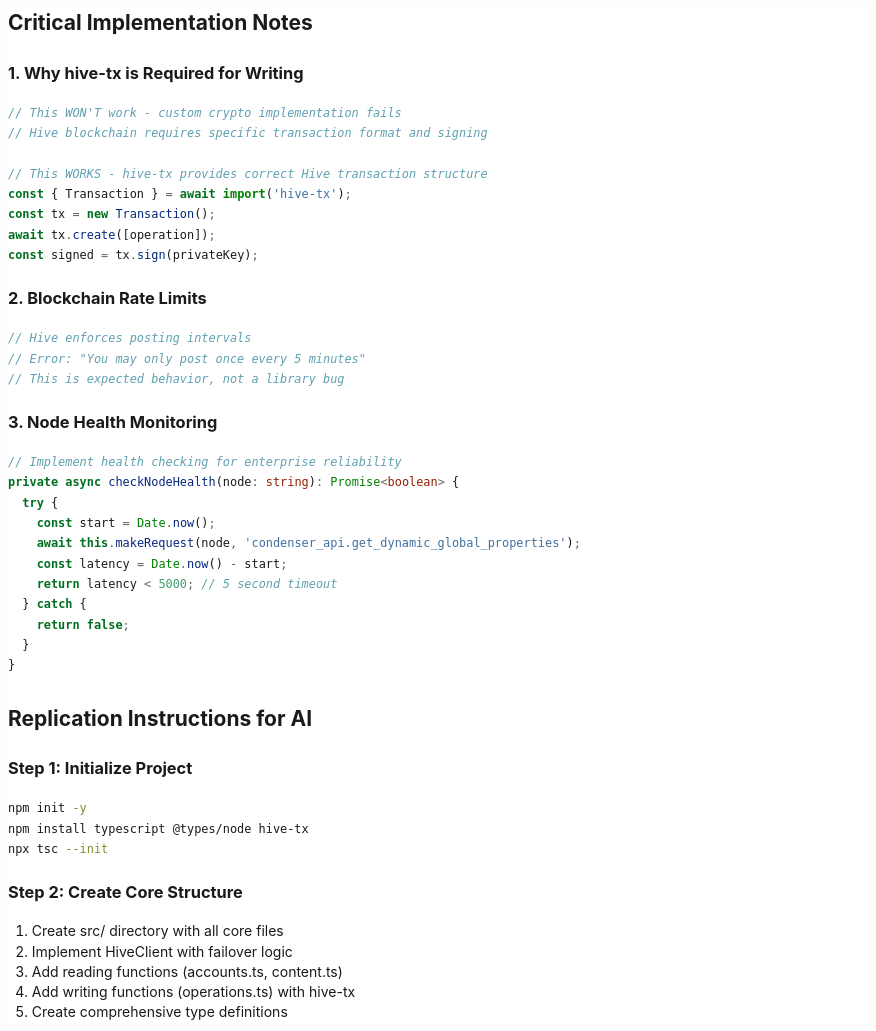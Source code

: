 ## Critical Implementation Notes

### 1. Why hive-tx is Required for Writing

```typescript
// This WON'T work - custom crypto implementation fails
// Hive blockchain requires specific transaction format and signing

// This WORKS - hive-tx provides correct Hive transaction structure
const { Transaction } = await import('hive-tx');
const tx = new Transaction();
await tx.create([operation]);
const signed = tx.sign(privateKey);
```

### 2. Blockchain Rate Limits

```typescript
// Hive enforces posting intervals
// Error: "You may only post once every 5 minutes"
// This is expected behavior, not a library bug
```

### 3. Node Health Monitoring

```typescript
// Implement health checking for enterprise reliability
private async checkNodeHealth(node: string): Promise<boolean> {
  try {
    const start = Date.now();
    await this.makeRequest(node, 'condenser_api.get_dynamic_global_properties');
    const latency = Date.now() - start;
    return latency < 5000; // 5 second timeout
  } catch {
    return false;
  }
}
```

## Replication Instructions for AI

### Step 1: Initialize Project
```bash
npm init -y
npm install typescript @types/node hive-tx
npx tsc --init
```

### Step 2: Create Core Structure
1. Create src/ directory with all core files
2. Implement HiveClient with failover logic
3. Add reading functions (accounts.ts, content.ts)
4. Add writing functions (operations.ts) with hive-tx
5. Create comprehensive type definitions
